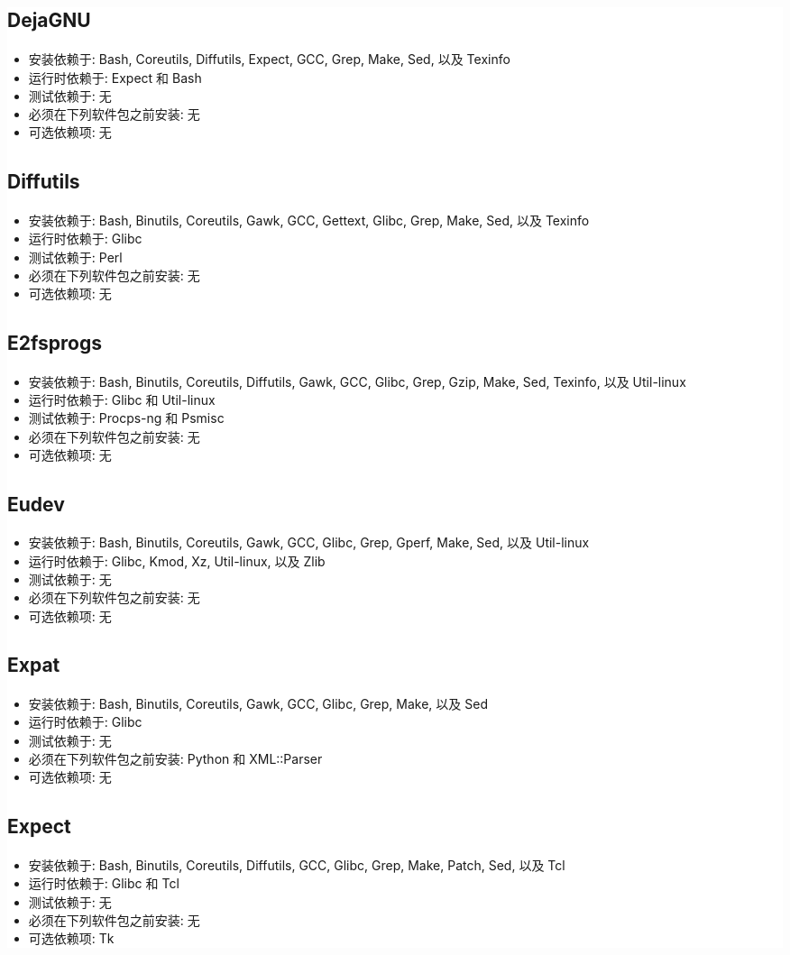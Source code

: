 
DejaGNU
--------
- 安装依赖于:                 Bash, Coreutils, Diffutils, Expect, GCC, Grep, Make, Sed, 以及 Texinfo
- 运行时依赖于:               Expect 和 Bash
- 测试依赖于:                 无
- 必须在下列软件包之前安装:    无
- 可选依赖项:                 无


Diffutils
--------
- 安装依赖于:                 Bash, Binutils, Coreutils, Gawk, GCC, Gettext, Glibc, Grep, Make, Sed, 以及 Texinfo
- 运行时依赖于:               Glibc
- 测试依赖于:                 Perl
- 必须在下列软件包之前安装:    无
- 可选依赖项:                 无


E2fsprogs
--------
- 安装依赖于:                 Bash, Binutils, Coreutils, Diffutils, Gawk, GCC, Glibc, Grep, Gzip, Make, Sed, Texinfo, 以及 Util-linux
- 运行时依赖于:               Glibc 和 Util-linux
- 测试依赖于:                 Procps-ng 和 Psmisc
- 必须在下列软件包之前安装:    无
- 可选依赖项:                 无


Eudev
--------
- 安装依赖于:                 Bash, Binutils, Coreutils, Gawk, GCC, Glibc, Grep, Gperf, Make, Sed, 以及 Util-linux
- 运行时依赖于:               Glibc, Kmod, Xz, Util-linux, 以及 Zlib
- 测试依赖于:                 无
- 必须在下列软件包之前安装:    无
- 可选依赖项:                 无


Expat
--------
- 安装依赖于:                 Bash, Binutils, Coreutils, Gawk, GCC, Glibc, Grep, Make, 以及 Sed
- 运行时依赖于:               Glibc
- 测试依赖于:                 无
- 必须在下列软件包之前安装:    Python 和 XML::Parser
- 可选依赖项:                 无


Expect
--------
- 安装依赖于:                 Bash, Binutils, Coreutils, Diffutils, GCC, Glibc, Grep, Make, Patch, Sed, 以及 Tcl
- 运行时依赖于:               Glibc 和 Tcl
- 测试依赖于:                 无
- 必须在下列软件包之前安装:    无
- 可选依赖项:                 Tk

